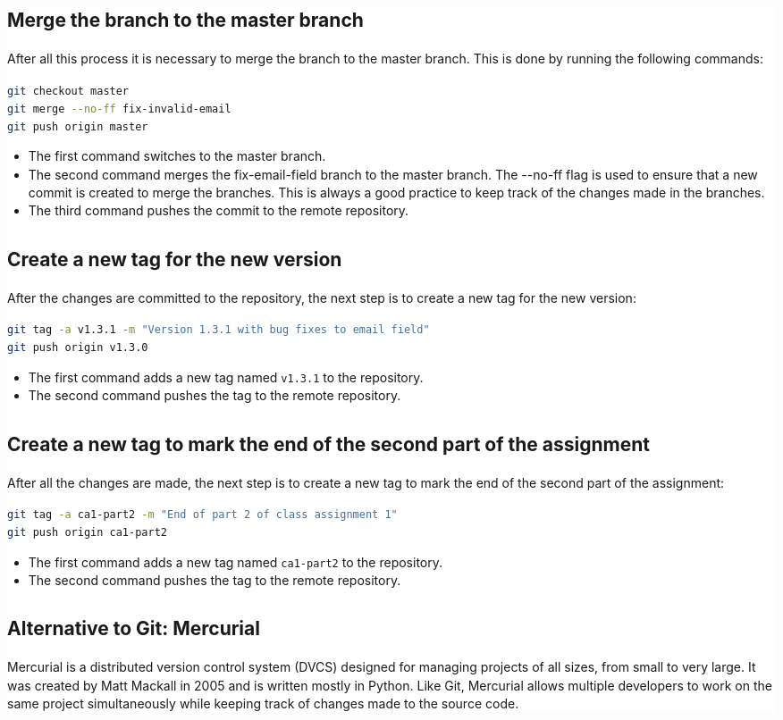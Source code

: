## Merge the branch to the master branch

After all this process it is necessary to merge the branch to the master branch. This is done by running the following
commands:

```bash
git checkout master
git merge --no-ff fix-invalid-email
git push origin master
```

- The first command switches to the master branch.
- The second command merges the fix-email-field branch to the master branch. The --no-ff flag is used to ensure that a
  new
  commit is created to merge the branches. This is always a good practice to keep track of the changes made in the
  branches.
- The third command pushes the commit to the remote repository.

## Create a new tag for the new version

After the changes are committed to the repository, the next step is to create a new tag for the new version:

```bash
git tag -a v1.3.1 -m "Version 1.3.1 with bug fixes to email field"
git push origin v1.3.0
```

- The first command adds a new tag named `v1.3.1` to the repository.
- The second command pushes the tag to the remote repository.

## Create a new tag to mark the end of the second part of the assignment

After all the changes are made, the next step is to create a new tag to mark the end of the second part of the
assignment:

```bash
git tag -a ca1-part2 -m "End of part 2 of class assignment 1"
git push origin ca1-part2
```

- The first command adds a new tag named `ca1-part2` to the repository.
- The second command pushes the tag to the remote repository.

## Alternative to Git: Mercurial

Mercurial is a distributed version control system (DVCS) designed for managing projects of all sizes, from small to very
large. It was created by Matt Mackall in 2005 and is written mostly in Python. Like Git, Mercurial allows multiple
developers to work on the same project simultaneously while keeping track of changes made to the source code.

